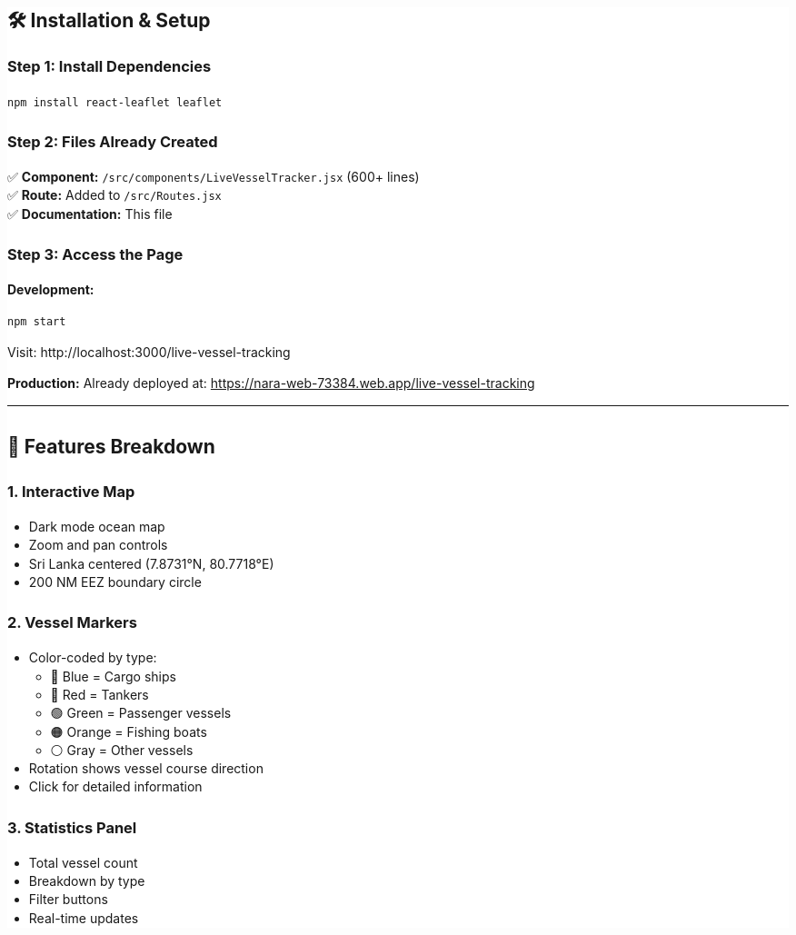 
## 🛠️ **Installation & Setup**

### **Step 1: Install Dependencies**

```bash
npm install react-leaflet leaflet
```

### **Step 2: Files Already Created**

✅ **Component:** `/src/components/LiveVesselTracker.jsx` (600+ lines)  
✅ **Route:** Added to `/src/Routes.jsx`  
✅ **Documentation:** This file

### **Step 3: Access the Page**

**Development:**
```bash
npm start
```
Visit: http://localhost:3000/live-vessel-tracking

**Production:**
Already deployed at: https://nara-web-73384.web.app/live-vessel-tracking

---

## 🎨 **Features Breakdown**

### **1. Interactive Map**
- Dark mode ocean map
- Zoom and pan controls
- Sri Lanka centered (7.8731°N, 80.7718°E)
- 200 NM EEZ boundary circle

### **2. Vessel Markers**
- Color-coded by type:
  - 🔵 Blue = Cargo ships
  - 🔴 Red = Tankers
  - 🟢 Green = Passenger vessels
  - 🟠 Orange = Fishing boats
  - ⚪ Gray = Other vessels
- Rotation shows vessel course direction
- Click for detailed information

### **3. Statistics Panel**
- Total vessel count
- Breakdown by type
- Filter buttons
- Real-time updates
